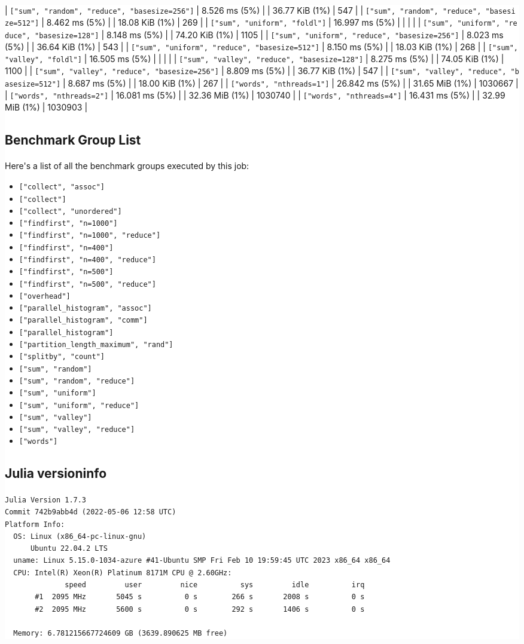 | `["sum", "random", "reduce", "basesize=256"]`       |   8.526 ms (5%) |         |  36.77 KiB (1%) |         547 |
| `["sum", "random", "reduce", "basesize=512"]`       |   8.462 ms (5%) |         |  18.08 KiB (1%) |         269 |
| `["sum", "uniform", "foldl"]`                       |  16.997 ms (5%) |         |                 |             |
| `["sum", "uniform", "reduce", "basesize=128"]`      |   8.148 ms (5%) |         |  74.20 KiB (1%) |        1105 |
| `["sum", "uniform", "reduce", "basesize=256"]`      |   8.023 ms (5%) |         |  36.64 KiB (1%) |         543 |
| `["sum", "uniform", "reduce", "basesize=512"]`      |   8.150 ms (5%) |         |  18.03 KiB (1%) |         268 |
| `["sum", "valley", "foldl"]`                        |  16.505 ms (5%) |         |                 |             |
| `["sum", "valley", "reduce", "basesize=128"]`       |   8.275 ms (5%) |         |  74.05 KiB (1%) |        1100 |
| `["sum", "valley", "reduce", "basesize=256"]`       |   8.809 ms (5%) |         |  36.77 KiB (1%) |         547 |
| `["sum", "valley", "reduce", "basesize=512"]`       |   8.687 ms (5%) |         |  18.00 KiB (1%) |         267 |
| `["words", "nthreads=1"]`                           |  26.842 ms (5%) |         |  31.65 MiB (1%) |     1030667 |
| `["words", "nthreads=2"]`                           |  16.081 ms (5%) |         |  32.36 MiB (1%) |     1030740 |
| `["words", "nthreads=4"]`                           |  16.431 ms (5%) |         |  32.99 MiB (1%) |     1030903 |

## Benchmark Group List
Here's a list of all the benchmark groups executed by this job:

- `["collect", "assoc"]`
- `["collect"]`
- `["collect", "unordered"]`
- `["findfirst", "n=1000"]`
- `["findfirst", "n=1000", "reduce"]`
- `["findfirst", "n=400"]`
- `["findfirst", "n=400", "reduce"]`
- `["findfirst", "n=500"]`
- `["findfirst", "n=500", "reduce"]`
- `["overhead"]`
- `["parallel_histogram", "assoc"]`
- `["parallel_histogram", "comm"]`
- `["parallel_histogram"]`
- `["partition_length_maximum", "rand"]`
- `["splitby", "count"]`
- `["sum", "random"]`
- `["sum", "random", "reduce"]`
- `["sum", "uniform"]`
- `["sum", "uniform", "reduce"]`
- `["sum", "valley"]`
- `["sum", "valley", "reduce"]`
- `["words"]`

## Julia versioninfo
```
Julia Version 1.7.3
Commit 742b9abb4d (2022-05-06 12:58 UTC)
Platform Info:
  OS: Linux (x86_64-pc-linux-gnu)
      Ubuntu 22.04.2 LTS
  uname: Linux 5.15.0-1034-azure #41-Ubuntu SMP Fri Feb 10 19:59:45 UTC 2023 x86_64 x86_64
  CPU: Intel(R) Xeon(R) Platinum 8171M CPU @ 2.60GHz: 
              speed         user         nice          sys         idle          irq
       #1  2095 MHz       5045 s          0 s        266 s       2008 s          0 s
       #2  2095 MHz       5600 s          0 s        292 s       1406 s          0 s
       
  Memory: 6.781215667724609 GB (3639.890625 MB free)
```